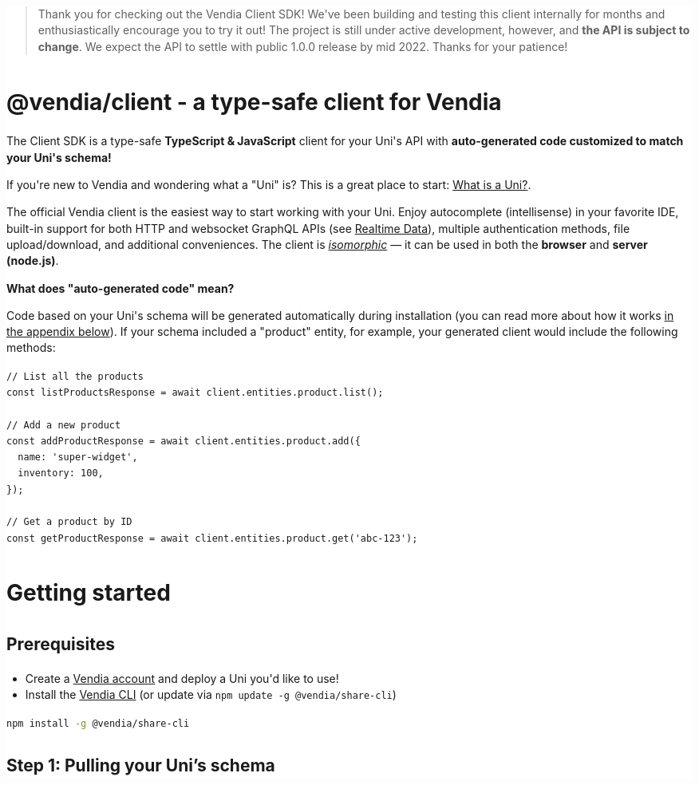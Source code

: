 
> Thank you for checking out the Vendia Client SDK! We've been building and testing this client internally for months and enthusiastically encourage you to try it out! The project is still under active development, however, and **the API is subject to change**. We expect the API to settle with public 1.0.0 release by mid 2022. Thanks for your patience!

# @vendia/client - a type-safe client for Vendia

The Client SDK is a type-safe **TypeScript & JavaScript** client for your Uni's API with **auto-generated code customized to match your Uni's schema!**

If you're new to Vendia and wondering what a "Uni" is? This is a great place to start: [What is a Uni?](https://www.vendia.net/docs/share/dev-and-use-unis).

The official Vendia client is the easiest way to start working with your Uni. Enjoy autocomplete (intellisense) in your favorite IDE, built-in support for both HTTP and websocket GraphQL APIs (see [Realtime Data](#realtime-data-graphql-subscriptions)), multiple authentication methods, file upload/download, and additional conveniences. The client is _[isomorphic](https://en.wikipedia.org/wiki/Isomorphic_JavaScript)_ — it can be used in both the **browser** and **server (node.js)**.

**What does "auto-generated code" mean?**

Code based on your Uni's schema will be generated automatically during installation (you can read more about how it works [in the appendix below](#code-generation-details)). If your schema included a "product" entity, for example, your generated client would include the following methods:

```tsx
// List all the products
const listProductsResponse = await client.entities.product.list();

// Add a new product
const addProductResponse = await client.entities.product.add({
  name: 'super-widget',
  inventory: 100,
});

// Get a product by ID
const getProductResponse = await client.entities.product.get('abc-123');
```

# Getting started

## Prerequisites

- Create a [Vendia account](https://share.vendia.net/) and deploy a Uni you'd like to use!
- Install the [Vendia CLI](https://www.vendia.net/docs/share/cli/guide) (or update via `npm update -g @vendia/share-cli`)

```bash
npm install -g @vendia/share-cli
```

## Step 1: Pulling your Uni’s schema
